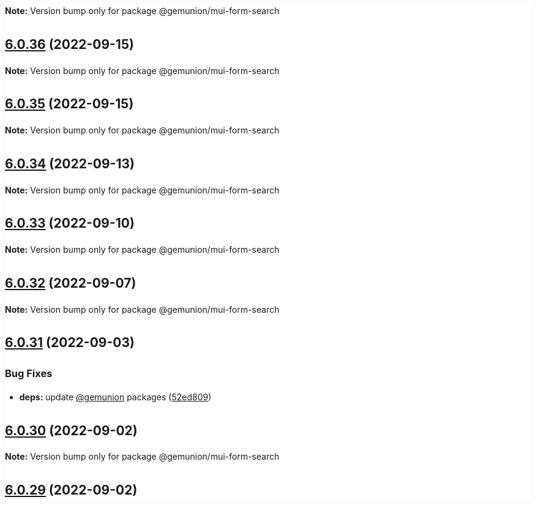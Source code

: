 **Note:** Version bump only for package @gemunion/mui-form-search

## [6.0.36](https://github.com/gemunion/mui-packages/compare/@gemunion/mui-form-search@6.0.35...@gemunion/mui-form-search@6.0.36) (2022-09-15)

**Note:** Version bump only for package @gemunion/mui-form-search

## [6.0.35](https://github.com/gemunion/mui-packages/compare/@gemunion/mui-form-search@6.0.34...@gemunion/mui-form-search@6.0.35) (2022-09-15)

**Note:** Version bump only for package @gemunion/mui-form-search

## [6.0.34](https://github.com/gemunion/mui-packages/compare/@gemunion/mui-form-search@6.0.33...@gemunion/mui-form-search@6.0.34) (2022-09-13)

**Note:** Version bump only for package @gemunion/mui-form-search

## [6.0.33](https://github.com/gemunion/mui-packages/compare/@gemunion/mui-form-search@6.0.32...@gemunion/mui-form-search@6.0.33) (2022-09-10)

**Note:** Version bump only for package @gemunion/mui-form-search

## [6.0.32](https://github.com/gemunion/mui-packages/compare/@gemunion/mui-form-search@6.0.31...@gemunion/mui-form-search@6.0.32) (2022-09-07)

**Note:** Version bump only for package @gemunion/mui-form-search

## [6.0.31](https://github.com/gemunion/mui-packages/compare/@gemunion/mui-form-search@6.0.30...@gemunion/mui-form-search@6.0.31) (2022-09-03)

### Bug Fixes

- **deps:** update [@gemunion](https://github.com/gemunion) packages ([52ed809](https://github.com/gemunion/mui-packages/commit/52ed809012d6a493d06e6c802f44296b7a9e9481))

## [6.0.30](https://github.com/gemunion/mui-packages/compare/@gemunion/mui-form-search@6.0.29...@gemunion/mui-form-search@6.0.30) (2022-09-02)

**Note:** Version bump only for package @gemunion/mui-form-search

## [6.0.29](https://github.com/gemunion/mui-packages/compare/@gemunion/mui-form-search@6.0.28...@gemunion/mui-form-search@6.0.29) (2022-09-02)
